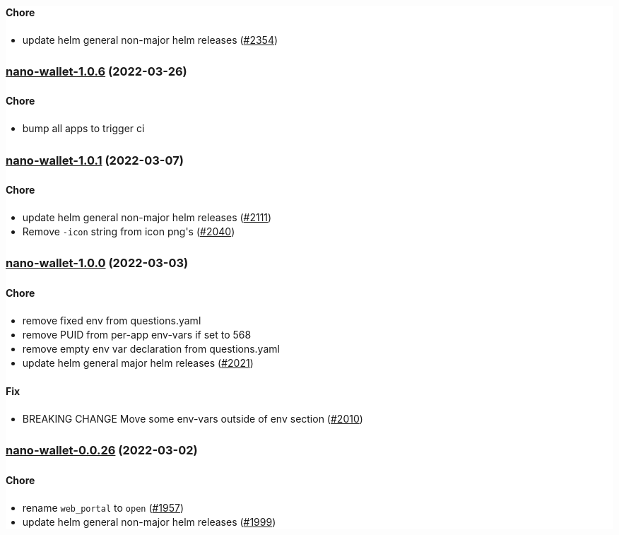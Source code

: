 #### Chore

* update helm general non-major helm releases ([#2354](https://github.com/truecharts/apps/issues/2354))



<a name="nano-wallet-1.0.6"></a>
### [nano-wallet-1.0.6](https://github.com/truecharts/apps/compare/nano-wallet-1.0.5...nano-wallet-1.0.6) (2022-03-26)

#### Chore

* bump all apps to trigger ci



<a name="nano-wallet-1.0.1"></a>
### [nano-wallet-1.0.1](https://github.com/truecharts/apps/compare/nano-wallet-1.0.0...nano-wallet-1.0.1) (2022-03-07)

#### Chore

* update helm general non-major helm releases ([#2111](https://github.com/truecharts/apps/issues/2111))
* Remove `-icon` string from icon png's ([#2040](https://github.com/truecharts/apps/issues/2040))



<a name="nano-wallet-1.0.0"></a>
### [nano-wallet-1.0.0](https://github.com/truecharts/apps/compare/nano-wallet-0.0.26...nano-wallet-1.0.0) (2022-03-03)

#### Chore

* remove fixed env from questions.yaml
* remove PUID from per-app env-vars if set to 568
* remove empty env var declaration from questions.yaml
* update helm general major helm releases ([#2021](https://github.com/truecharts/apps/issues/2021))

#### Fix

* BREAKING CHANGE Move some env-vars outside of env section ([#2010](https://github.com/truecharts/apps/issues/2010))



<a name="nano-wallet-0.0.26"></a>
### [nano-wallet-0.0.26](https://github.com/truecharts/apps/compare/nano-wallet-0.0.25...nano-wallet-0.0.26) (2022-03-02)

#### Chore

* rename `web_portal` to `open` ([#1957](https://github.com/truecharts/apps/issues/1957))
* update helm general non-major helm releases ([#1999](https://github.com/truecharts/apps/issues/1999))
